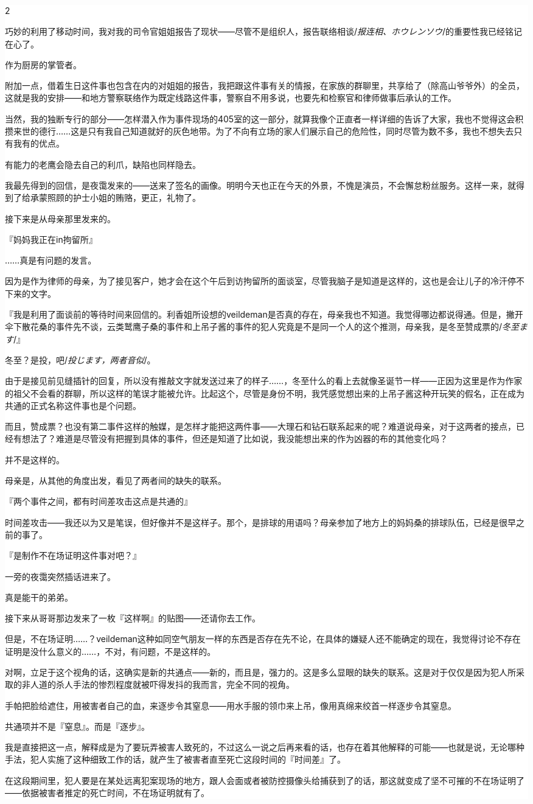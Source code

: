 2

巧妙的利用了移动时间，我对我的司令官姐姐报告了现状——尽管不是组织人，报告联络相谈/*报连相、ホウレンソウ*/的重要性我已经铭记在心了。

作为厨房的掌管者。

附加一点，借着生日这件事也包含在内的对姐姐的报告，我把跟这件事有关的情报，在家族的群聊里，共享给了（除高山爷爷外）的全员，这就是我的安排——和地方警察联络作为既定线路这件事，警察自不用多说，也要先和检察官和律师做事后承认的工作。

当然，我的独断专行的部分——怎样潜入作为事件现场的405室的这一部分，就算我像个正直者一样详细的告诉了大家，我也不觉得这会积攒来世的德行……这是只有我自己知道就好的灰色地带。为了不向有立场的家人们展示自己的危险性，同时尽管为数不多，我也不想失去只有我有的优点。

有能力的老鹰会隐去自己的利爪，缺陷也同样隐去。

我最先得到的回信，是夜霭发来的——送来了签名的画像。明明今天也正在今天的外景，不愧是演员，不会懈怠粉丝服务。这样一来，就得到了给承蒙照顾的护士小姐的贿赂，更正，礼物了。

接下来是从母亲那里发来的。

『妈妈我正在in拘留所』

……真是有问题的发言。

因为是作为律师的母亲，为了接见客户，她才会在这个午后到访拘留所的面谈室，尽管我脑子是知道是这样的，这也是会让儿子的冷汗停不下来的文字。

『我是利用了面谈前的等待时间来回信的。利香姐所设想的veildeman是否真的存在，母亲我也不知道。我觉得哪边都说得通。但是，撇开伞下散花桑的事件先不谈，云类鹫鹰子桑的事件和上吊子酱的事件的犯人究竟是不是同一个人的这个推测，母亲我，是冬至赞成票的/*冬至ます*/』

冬至？是投，吧/*投じます，两者音似*/。

由于是接见前见缝插针的回复，所以没有推敲文字就发送过来了的样子……，冬至什么的看上去就像圣诞节一样——正因为这里是作为作家的祖父不会看的群聊，所以这样的笔误才能被允许。比起这个，尽管是身份不明，我凭感觉想出来的上吊子酱这种开玩笑的假名，正在成为共通的正式名称这件事也是个问题。

而且，赞成票？也没有第二事件这样的触媒，是怎样才能把这两件事——大理石和钻石联系起来的呢？难道说母亲，对于这两者的接点，已经有想法了？难道是尽管没有把握到具体的事件，但还是知道了比如说，我没能想出来的作为凶器的布的其他变化吗？

并不是这样的。

母亲是，从其他的角度出发，看见了两者间的缺失的联系。

『两个事件之间，都有时间差攻击这点是共通的』

时间差攻击——我还以为又是笔误，但好像并不是这样子。那个，是排球的用语吗？母亲参加了地方上的妈妈桑的排球队伍，已经是很早之前的事了。

『是制作不在场证明这件事对吧？』

一旁的夜霭突然插话进来了。

真是能干的弟弟。

接下来从哥哥那边发来了一枚『这样啊』的贴图——还请你去工作。

但是，不在场证明……？veildeman这种如同空气朋友一样的东西是否存在先不论，在具体的嫌疑人还不能确定的现在，我觉得讨论不存在证明是没什么意义的……，不对，有问题，不是这样的。

对啊，立足于这个视角的话，这确实是新的共通点——新的，而且是，强力的。这是多么显眼的缺失的联系。这是对于仅仅是因为犯人所采取的非人道的杀人手法的惨烈程度就被吓得发抖的我而言，完全不同的视角。

手帕把脸给遮住，用被害者自己的血，来逐步令其窒息——用水手服的领巾来上吊，像用真绵来绞首一样逐步令其窒息。

共通项并不是『窒息』。而是『逐步』。

我是直接把这一点，解释成是为了要玩弄被害人致死的，不过这么一说之后再来看的话，也存在着其他解释的可能——也就是说，无论哪种手法，犯人实施了这种细致工作的话，就产生了被害者直至死亡这段时间的『时间差』了。

在这段期间里，犯人要是在某处远离犯案现场的地方，跟人会面或者被防控摄像头给捕获到了的话，那这就变成了坚不可摧的不在场证明了——依据被害者推定的死亡时间，不在场证明就有了。
